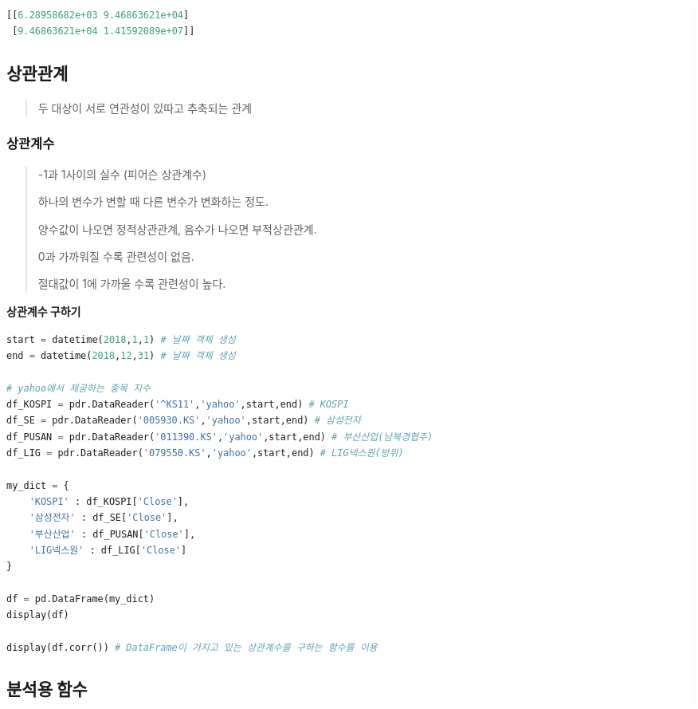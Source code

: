 
```python
[[6.28958682e+03 9.46863621e+04]
 [9.46863621e+04 1.41592089e+07]]
```





## 상관관계

> 두 대상이 서로 연관성이 있따고 추축되는 관계



### 상관계수

> -1과 1사이의 실수 (피어슨 상관계수)
>
> 하나의 변수가 변할 때 다른 변수가 변화하는 정도.
>
> 양수값이 나오면 정적상관관계, 음수가 나오면 부적상관관계.
>
> 0과 가까워질 수록 관련성이 없음. 
>
> 절대값이 1에 가까울 수록 관련성이 높다.



**상관계수 구하기**

```python
start = datetime(2018,1,1) # 날짜 객체 생성
end = datetime(2018,12,31) # 날짜 객체 생성

# yahoo에서 제공하는 종목 지수
df_KOSPI = pdr.DataReader('^KS11','yahoo',start,end) # KOSPI
df_SE = pdr.DataReader('005930.KS','yahoo',start,end) # 삼성전자
df_PUSAN = pdr.DataReader('011390.KS','yahoo',start,end) # 부산산업(남북경협주)
df_LIG = pdr.DataReader('079550.KS','yahoo',start,end) # LIG넥스원(방위)

my_dict = {
    'KOSPI' : df_KOSPI['Close'],
    '삼성전자' : df_SE['Close'],
    '부산산업' : df_PUSAN['Close'],
    'LIG넥스원' : df_LIG['Close']
}

df = pd.DataFrame(my_dict)
display(df)

display(df.corr()) # DataFrame이 가지고 있는 상관계수를 구하는 함수를 이용
```



## 분석용 함수
